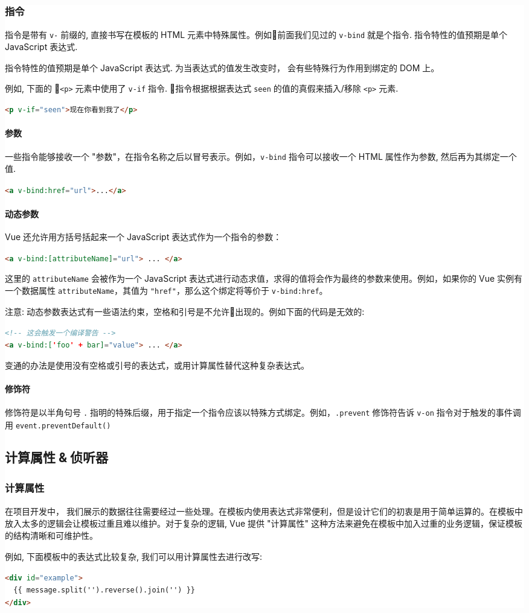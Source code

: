 ### 指令

指令是带有 `v-` 前缀的, 直接书写在模板的 HTML 元素中特殊属性。例如前面我们见过的 `v-bind` 就是个指令.  指令特性的值预期是单个 JavaScript 表达式.

指令特性的值预期是单个 JavaScript 表达式.  为当表达式的值发生改变时， 会有些特殊行为作用到绑定的 DOM 上。 

例如, 下面的 `<p>` 元素中使用了 `v-if` 指令.  指令根据根据表达式 `seen` 的值的真假来插入/移除 `<p>` 元素.

``` HTML
<p v-if="seen">现在你看到我了</p>
```

#### 参数

一些指令能够接收一个 "参数"，在指令名称之后以冒号表示。例如，`v-bind` 指令可以接收一个 HTML 属性作为参数, 然后再为其绑定一个值.

``` html
<a v-bind:href="url">...</a>
```

#### 动态参数

Vue 还允许用方括号括起来一个 JavaScript 表达式作为一个指令的参数：

``` html
<a v-bind:[attributeName]="url"> ... </a>
```

这里的 `attributeName` 会被作为一个 JavaScript 表达式进行动态求值，求得的值将会作为最终的参数来使用。例如，如果你的 Vue 实例有一个数据属性 `attributeName`，其值为 `"href"`，那么这个绑定将等价于 `v-bind:href`。

注意: 动态参数表达式有一些语法约束，空格和引号是不允许出现的。例如下面的代码是无效的:

``` html
<!-- 这会触发一个编译警告 -->
<a v-bind:['foo' + bar]="value"> ... </a>
```

变通的办法是使用没有空格或引号的表达式，或用计算属性替代这种复杂表达式。

#### 修饰符

修饰符是以半角句号 `.` 指明的特殊后缀，用于指定一个指令应该以特殊方式绑定。例如，`.prevent` 修饰符告诉 `v-on` 指令对于触发的事件调用 `event.preventDefault()`

## 计算属性 & 侦听器

### 计算属性

在项目开发中， 我们展示的数据往往需要经过一些处理。在模板内使用表达式非常便利，但是设计它们的初衷是用于简单运算的。在模板中放入太多的逻辑会让模板过重且难以维护。对于复杂的逻辑, Vue 提供 "计算属性" 这种方法来避免在模板中加入过重的业务逻辑，保证模板的结构清晰和可维护性。

例如, 下面模板中的表达式比较复杂, 我们可以用计算属性去进行改写:

``` html
<div id="example">
  {{ message.split('').reverse().join('') }}
</div>
```
